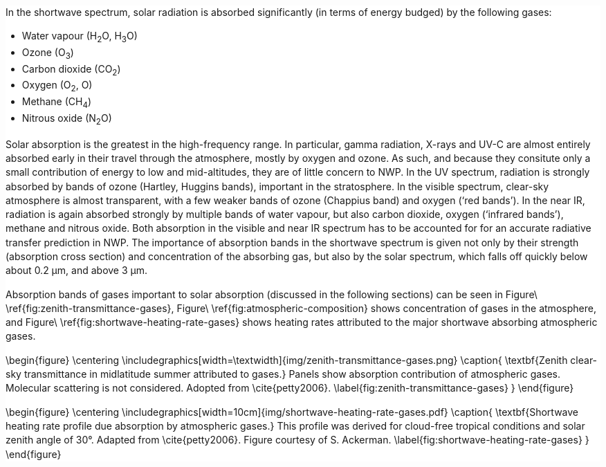 In the shortwave spectrum, solar radiation is absorbed significantly
(in terms of energy budged) by the following gases:

* Water vapour ($\mathrm{H_2O}$, $\mathrm{H_3O}$)
* Ozone ($\mathrm{O_3}$)
* Carbon dioxide ($\mathrm{CO_2}$)
* Oxygen ($\mathrm{O_2}$, $\mathrm{O}$)
* Methane ($\mathrm{CH_4}$)
* Nitrous oxide ($\mathrm{N_2O}$)

Solar absorption is the greatest in the
high-frequency range. In particular, gamma radiation, X-rays and UV-C
are almost entirely absorbed early in their travel through the atmosphere,
mostly by oxygen and ozone. As such, and because they consitute only a small
contribution of energy to low and mid-altitudes, they are of little
concern to NWP. In the UV spectrum, radiation is strongly absorbed by
bands of ozone (Hartley, Huggins bands), important in the stratosphere.
In the visible spectrum, clear-sky atmosphere is almost transparent,
with a few weaker bands of ozone (Chappius band) and oxygen
(‘red bands’). In the near IR,
radiation is again absorbed strongly by multiple bands of water
vapour, but also carbon dioxide, oxygen (‘infrared bands’), methane and nitrous
oxide. Both absorption in the visible and near IR spectrum has to be accounted
for for an accurate radiative transfer prediction in NWP.
The importance of absorption bands in the shortwave spectrum is given
not only by their strength (absorption cross section) and concentration
of the absorbing gas, but also by the
solar spectrum, which falls off quickly below about $0.2\ \mathrm{\mu m}$,
and above $3\ \mathrm{\mu m}$.

Absorption bands of gases important to solar absorption (discussed in
the following sections) can be seen in
Figure\ \ref{fig:zenith-transmittance-gases},
Figure\ \ref{fig:atmospheric-composition} shows concentration of gases
in the atmosphere,
and Figure\ \ref{fig:shortwave-heating-rate-gases} shows heating
rates attributed to the major shortwave absorbing atmospheric gases.

\begin{figure}
\centering
\includegraphics[width=\textwidth]{img/zenith-transmittance-gases.png}
\caption{
\textbf{Zenith clear-sky transmittance in midlatitude summer attributed to
gases.} Panels show absorption contribution of atmospheric gases. Molecular
scattering is not considered. Adopted from \cite{petty2006}.
\label{fig:zenith-transmittance-gases}
}
\end{figure}

\begin{figure}
\centering
\includegraphics[width=10cm]{img/shortwave-heating-rate-gases.pdf}
\caption{
\textbf{Shortwave heating rate profile due absorption by atmospheric gases.}
This profile was derived for cloud-free tropical conditions and solar
zenith angle of 30°. Adapted from \cite{petty2006}. Figure courtesy
of S. Ackerman.
\label{fig:shortwave-heating-rate-gases}
}
\end{figure}


[^hitran]: \url{https://www.cfa.harvard.edu/hitran/}.
[^2]: However, vibrational transitions sometimes can occur even in these